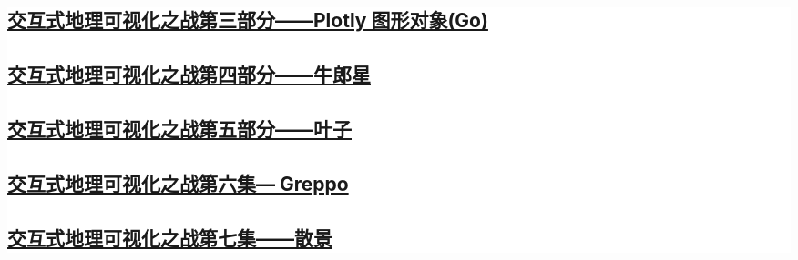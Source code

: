 ## **[交互式地理可视化之战第三部分——Plotly 图形对象(Go)](/the-battle-of-interactive-geographic-visualization-part-3-plotly-graph-objects-go-c3d3f2a00132?source=your_stories_page-------------------------------------)**

## **[交互式地理可视化之战第四部分——牛郎星](/the-battle-of-interactive-geographic-visualization-part-4-altair-5b67e3e5e29e?source=your_stories_page-------------------------------------)**

## **[交互式地理可视化之战第五部分——叶子](/the-battle-of-interactive-geographic-visualization-part-5-folium-cc2213d29a7?source=your_stories_page-------------------------------------)**

## **[交互式地理可视化之战第六集— Greppo](/the-battle-of-interactive-geographic-visualization-part-6-greppo-4f615a1dae43?source=your_stories_page-------------------------------------)**

## **[交互式地理可视化之战第七集——散景](/the-battle-of-interactive-geographic-visualization-part-7-bokeh-57e40e159354?source=your_stories_page-------------------------------------)**